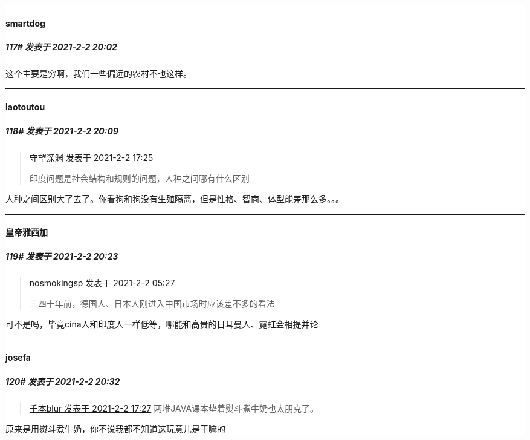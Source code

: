 




*****

####  smartdog  
##### 117#       发表于 2021-2-2 20:02




这个主要是穷啊，我们一些偏远的农村不也这样。







*****

####  laotoutou  
##### 118#       发表于 2021-2-2 20:09



<blockquote><a href="httphttps://bbs.saraba1st.com/2b/forum.php?mod=redirect&amp;goto=findpost&amp;pid=50218741&amp;ptid=1985895" target="_blank">守望深渊 发表于 2021-2-2 17:25</a>

印度问题是社会结构和规则的问题，人种之间哪有什么区别</blockquote>
人种之间区别大了去了。你看狗和狗没有生殖隔离，但是性格、智商、体型能差那么多。。。







*****

####  皇帝雅西加  
##### 119#       发表于 2021-2-2 20:23



<blockquote><a href="httphttps://bbs.saraba1st.com/2b/forum.php?mod=redirect&amp;goto=findpost&amp;pid=50215935&amp;ptid=1985895" target="_blank">nosmokingsp 发表于 2021-2-2 05:27</a>

三四十年前，德国人、日本人刚进入中国市场时应该差不多的看法</blockquote>
可不是吗，毕竟cina人和印度人一样低等，哪能和高贵的日耳曼人、霓虹金相提并论







*****

####  josefa  
##### 120#       发表于 2021-2-2 20:32



<blockquote><a href="httphttps://bbs.saraba1st.com/2b/forum.php?mod=redirect&amp;goto=findpost&amp;pid=50218772&amp;ptid=1985895" target="_blank">千本blur 发表于 2021-2-2 17:27</a>
两堆JAVA课本垫着熨斗煮牛奶也太朋克了。</blockquote>
原来是用熨斗煮牛奶，你不说我都不知道这玩意儿是干嘛的
